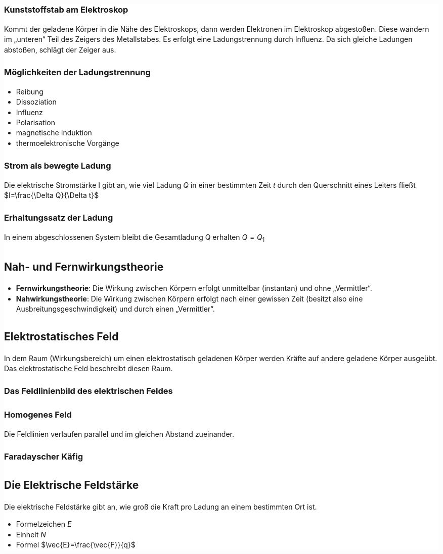 ### Kunststoffstab am Elektroskop

 Kommt der geladene Körper in die Nähe des Elektroskops, dann werden Elektronen im Elektroskop abgestoßen. Diese wandern im „unteren“ Teil des Zeigers des Metallstabes. Es erfolgt eine Ladungstrennung durch Influenz. Da sich gleiche Ladungen abstoßen, schlägt der Zeiger aus.

### Möglichkeiten der Ladungstrennung

- Reibung
- Dissoziation
- Influenz
- Polarisation
- magnetische Induktion
- thermoelektronische Vorgänge

### Strom als bewegte Ladung

Die elektrische Stromstärke I gibt an, wie viel Ladung $Q$ in einer bestimmten Zeit $t$ durch den Querschnitt eines Leiters fließt
$I=\frac{\Delta Q}{\Delta t}$

### Erhaltungssatz der Ladung

In einem abgeschlossenen System bleibt die Gesamtladung Q erhalten
$Q=Q_1$

## Nah- und Fernwirkungstheorie

- **Fernwirkungstheorie**: Die Wirkung zwischen Körpern erfolgt unmittelbar (instantan) und ohne „Vermittler“.
- **Nahwirkungstheorie**: Die Wirkung zwischen Körpern erfolgt nach einer gewissen Zeit (besitzt also eine Ausbreitungsgeschwindigkeit) und durch einen „Vermittler“.

## Elektrostatisches Feld

In dem Raum (Wirkungsbereich) um einen elektrostatisch geladenen Körper werden Kräfte auf andere geladene Körper ausgeübt. Das elektrostatische Feld beschreibt diesen Raum. 

### Das Feldlinienbild des elektrischen Feldes

### Homogenes Feld

Die Feldlinien verlaufen parallel und im gleichen Abstand zueinander.

### Faradayscher Käfig

## Die Elektrische Feldstärke

Die elektrische Feldstärke  gibt an, wie groß die Kraft  pro Ladung  an einem bestimmten Ort ist.
- Formelzeichen $E$
- Einheit $N$
- Formel $\vec{E}=\frac{\vec{F}}{q}$

